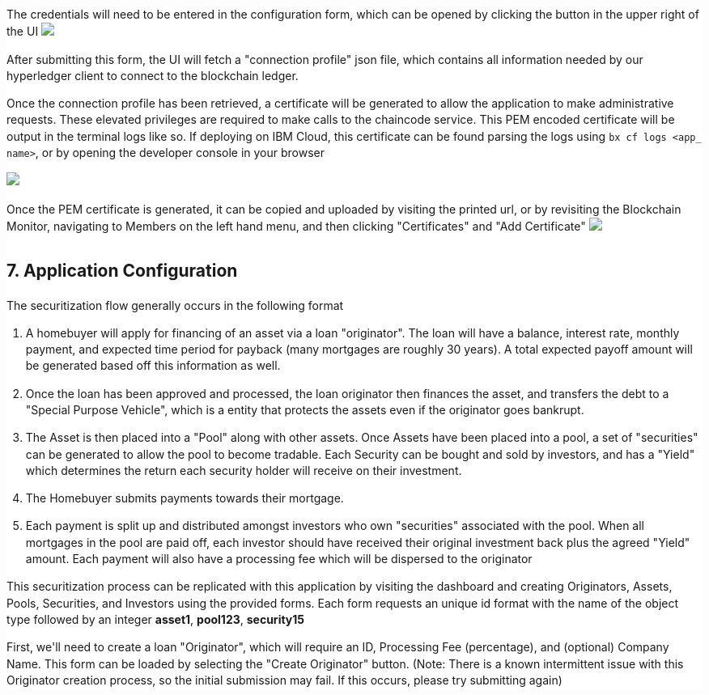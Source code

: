 The credentials will need to be entered in the configuration form, which can be opened by clicking the button in the upper right of the UI
<img src="https://i.imgur.com/zsxkXHA.png">

After submitting this form, the UI will fetch a "connection profile" json file, which contains all information needed by our hyperledger client to connect to the blockchain ledger.

Once the connection profile has been retrieved, a certificate will be generated to allow the application to make administrative requests. These elevated privileges are required to make calls to the chaincode service. This PEM encoded certificate will be output in the terminal logs like so. If deploying on IBM Cloud, this certificate can be found parsing the logs using `bx cf logs <app_name>`, or by opening the developer console in your browser  

<img src="https://i.imgur.com/Z6WmX59.png">

Once the PEM certificate is generated, it can be copied and uploaded by visiting the printed url, or by revisiting the Blockchain Monitor, navigating to Members on the left hand menu, and then clicking "Certificates" and "Add Certificate"
<img src="https://i.imgur.com/kx654rE.png">






## 7. Application Configuration

The securitization flow generally occurs in the following format

1. A homebuyer will apply for financing of an asset via a loan "originator". The loan will have a balance, interest rate, monthly payment, and expected time period for payback (many mortgages are roughly 30 years). A total expected payoff amount will be generated based off this information as well.

2. Once the loan has been approved and processed, the loan originator then finances the asset, and transfers the debt to a "Special Purpose Vehicle", which is a entity that protects the assets even if the originator goes bankrupt.

3. The Asset is then placed into a "Pool" along with other assets. Once Assets have been placed into a pool, a set of "securities" can be generated to allow the pool to become tradable. Each Security can be bought and sold by investors, and has a "Yield" which determines the return each security holder will receive on their investment.

4. The Homebuyer submits payments towards their mortgage.

5. Each payment is split up and distributed amongst investors who own "securities" associated with the pool. When all mortgages in the pool are paid off, each investor should have received their original investment back plus the agreed "Yield" amount. Each payment will also have a processing fee which will be dispersed to the originator

This securitization process can be replicated with this application by visiting the dashboard and creating Originators, Assets, Pools, Securities, and Investors using the provided forms. Each form requests an unique id format with the name of the object type followed by an integer **asset1**, **pool123**, **security15**

First, we'll need to create a loan "Originator", which will require an ID, Processing Fee (percentage), and (optional) Company Name. This form can be loaded by selecting the "Create Originator" button. (Note: There is a known intermittent issue with this Originator creation process, so the initial submission may fail. If this occurs, please try submitting again)
